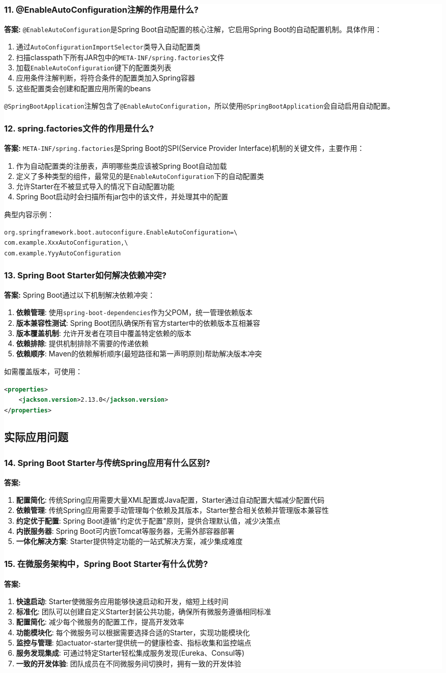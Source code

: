 ### 11. @EnableAutoConfiguration注解的作用是什么?
**答案:** `@EnableAutoConfiguration`是Spring Boot自动配置的核心注解，它启用Spring Boot的自动配置机制。具体作用：

1. 通过`AutoConfigurationImportSelector`类导入自动配置类
2. 扫描classpath下所有JAR包中的`META-INF/spring.factories`文件
3. 加载`EnableAutoConfiguration`键下的配置类列表
4. 应用条件注解判断，将符合条件的配置类加入Spring容器
5. 这些配置类会创建和配置应用所需的beans

`@SpringBootApplication`注解包含了`@EnableAutoConfiguration`，所以使用`@SpringBootApplication`会自动启用自动配置。

### 12. spring.factories文件的作用是什么?
**答案:** `META-INF/spring.factories`是Spring Boot的SPI(Service Provider Interface)机制的关键文件，主要作用：

1. 作为自动配置类的注册表，声明哪些类应该被Spring Boot自动加载
2. 定义了多种类型的组件，最常见的是`EnableAutoConfiguration`下的自动配置类
3. 允许Starter在不被显式导入的情况下自动配置功能
4. Spring Boot启动时会扫描所有jar包中的该文件，并处理其中的配置

典型内容示例：
```
org.springframework.boot.autoconfigure.EnableAutoConfiguration=\
com.example.XxxAutoConfiguration,\
com.example.YyyAutoConfiguration
```

### 13. Spring Boot Starter如何解决依赖冲突?
**答案:** Spring Boot通过以下机制解决依赖冲突：

1. **依赖管理**: 使用`spring-boot-dependencies`作为父POM，统一管理依赖版本
2. **版本兼容性测试**: Spring Boot团队确保所有官方starter中的依赖版本互相兼容
3. **版本覆盖机制**: 允许开发者在项目中覆盖特定依赖的版本
4. **依赖排除**: 提供机制排除不需要的传递依赖
5. **依赖顺序**: Maven的依赖解析顺序(最短路径和第一声明原则)帮助解决版本冲突

如需覆盖版本，可使用：
```xml
<properties>
    <jackson.version>2.13.0</jackson.version>
</properties>
```

## 实际应用问题

### 14. Spring Boot Starter与传统Spring应用有什么区别?
**答案:**
1. **配置简化**: 传统Spring应用需要大量XML配置或Java配置，Starter通过自动配置大幅减少配置代码
2. **依赖管理**: 传统Spring应用需要手动管理每个依赖及其版本，Starter整合相关依赖并管理版本兼容性
3. **约定优于配置**: Spring Boot遵循"约定优于配置"原则，提供合理默认值，减少决策点
4. **内嵌服务器**: Spring Boot可内嵌Tomcat等服务器，无需外部容器部署
5. **一体化解决方案**: Starter提供特定功能的一站式解决方案，减少集成难度

### 15. 在微服务架构中，Spring Boot Starter有什么优势?
**答案:**
1. **快速启动**: Starter使微服务应用能够快速启动和开发，缩短上线时间
2. **标准化**: 团队可以创建自定义Starter封装公共功能，确保所有微服务遵循相同标准
3. **配置简化**: 减少每个微服务的配置工作，提高开发效率
4. **功能模块化**: 每个微服务可以根据需要选择合适的Starter，实现功能模块化
5. **监控与管理**: 如actuator-starter提供统一的健康检查、指标收集和监控端点
6. **服务发现集成**: 可通过特定Starter轻松集成服务发现(Eureka、Consul等)
7. **一致的开发体验**: 团队成员在不同微服务间切换时，拥有一致的开发体验
